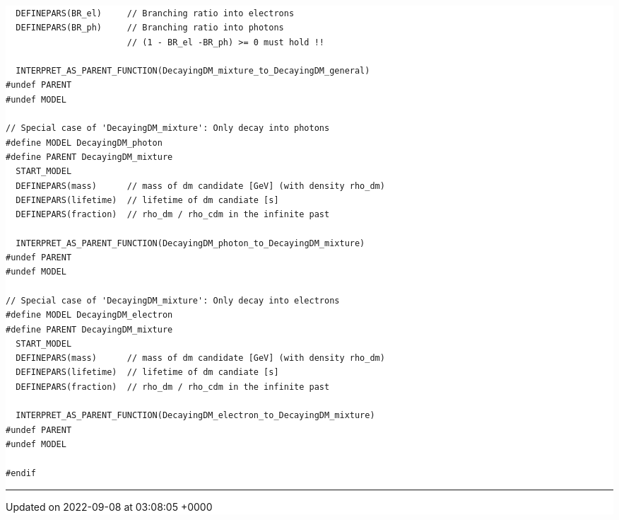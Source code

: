 ```
  DEFINEPARS(BR_el)     // Branching ratio into electrons
  DEFINEPARS(BR_ph)     // Branching ratio into photons
                        // (1 - BR_el -BR_ph) >= 0 must hold !!

  INTERPRET_AS_PARENT_FUNCTION(DecayingDM_mixture_to_DecayingDM_general)
#undef PARENT
#undef MODEL

// Special case of 'DecayingDM_mixture': Only decay into photons
#define MODEL DecayingDM_photon
#define PARENT DecayingDM_mixture
  START_MODEL
  DEFINEPARS(mass)      // mass of dm candidate [GeV] (with density rho_dm)
  DEFINEPARS(lifetime)  // lifetime of dm candiate [s]
  DEFINEPARS(fraction)  // rho_dm / rho_cdm in the infinite past

  INTERPRET_AS_PARENT_FUNCTION(DecayingDM_photon_to_DecayingDM_mixture)
#undef PARENT
#undef MODEL

// Special case of 'DecayingDM_mixture': Only decay into electrons
#define MODEL DecayingDM_electron
#define PARENT DecayingDM_mixture
  START_MODEL
  DEFINEPARS(mass)      // mass of dm candidate [GeV] (with density rho_dm)
  DEFINEPARS(lifetime)  // lifetime of dm candiate [s]
  DEFINEPARS(fraction)  // rho_dm / rho_cdm in the infinite past

  INTERPRET_AS_PARENT_FUNCTION(DecayingDM_electron_to_DecayingDM_mixture)
#undef PARENT
#undef MODEL

#endif
```


-------------------------------

Updated on 2022-09-08 at 03:08:05 +0000
